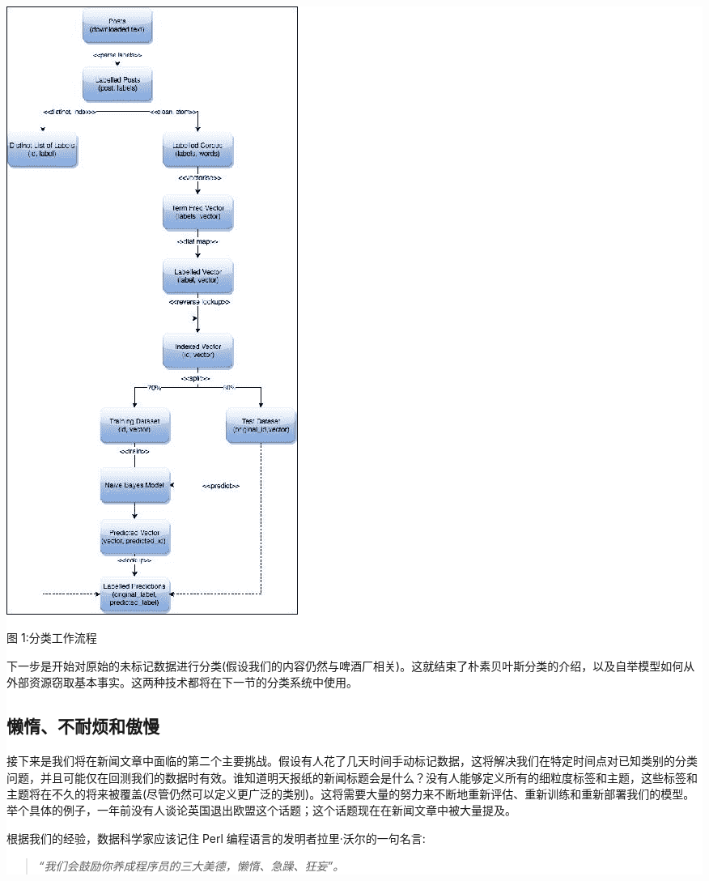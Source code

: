 ![Training a Naive Bayes model](img/image_09_001.jpg)

图 1:分类工作流程

下一步是开始对原始的未标记数据进行分类(假设我们的内容仍然与啤酒厂相关)。这就结束了朴素贝叶斯分类的介绍，以及自举模型如何从外部资源窃取基本事实。这两种技术都将在下一节的分类系统中使用。

## 懒惰、不耐烦和傲慢

接下来是我们将在新闻文章中面临的第二个主要挑战。假设有人花了几天时间手动标记数据，这将解决我们在特定时间点对已知类别的分类问题，并且可能仅在回测我们的数据时有效。谁知道明天报纸的新闻标题会是什么？没有人能够定义所有的细粒度标签和主题，这些标签和主题将在不久的将来被覆盖(尽管仍然可以定义更广泛的类别)。这将需要大量的努力来不断地重新评估、重新训练和重新部署我们的模型。举个具体的例子，一年前没有人谈论英国退出欧盟这个话题；这个话题现在在新闻文章中被大量提及。

根据我们的经验，数据科学家应该记住 Perl 编程语言的发明者拉里·沃尔的一句名言:

> *“我们会鼓励你养成程序员的三大美德，懒惰、急躁、狂妄”。*
